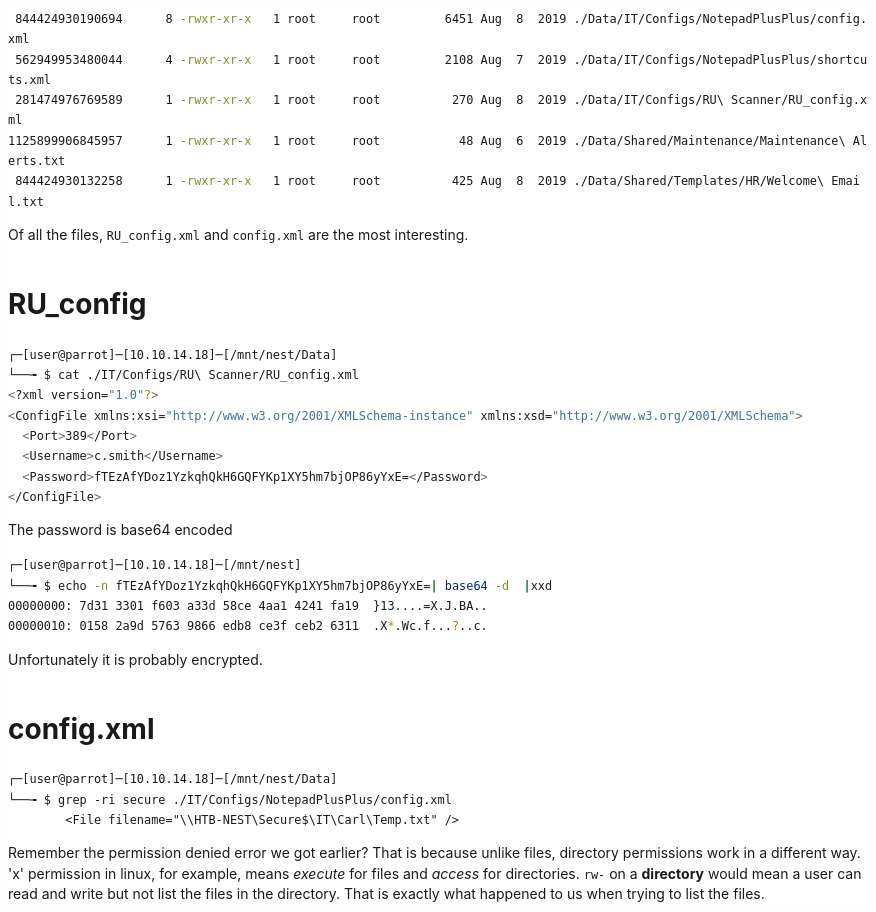 ```bash
 844424930190694      8 -rwxr-xr-x   1 root     root         6451 Aug  8  2019 ./Data/IT/Configs/NotepadPlusPlus/config.xml
 562949953480044      4 -rwxr-xr-x   1 root     root         2108 Aug  7  2019 ./Data/IT/Configs/NotepadPlusPlus/shortcuts.xml
 281474976769589      1 -rwxr-xr-x   1 root     root          270 Aug  8  2019 ./Data/IT/Configs/RU\ Scanner/RU_config.xml
1125899906845957      1 -rwxr-xr-x   1 root     root           48 Aug  6  2019 ./Data/Shared/Maintenance/Maintenance\ Alerts.txt
 844424930132258      1 -rwxr-xr-x   1 root     root          425 Aug  8  2019 ./Data/Shared/Templates/HR/Welcome\ Email.txt
```
Of all the files, `RU_config.xml` and `config.xml` are the most interesting.



# RU_config
```bash
┌─[user@parrot]─[10.10.14.18]─[/mnt/nest/Data]
└──╼ $ cat ./IT/Configs/RU\ Scanner/RU_config.xml
<?xml version="1.0"?>
<ConfigFile xmlns:xsi="http://www.w3.org/2001/XMLSchema-instance" xmlns:xsd="http://www.w3.org/2001/XMLSchema">
  <Port>389</Port>
  <Username>c.smith</Username>
  <Password>fTEzAfYDoz1YzkqhQkH6GQFYKp1XY5hm7bjOP86yYxE=</Password>
</ConfigFile>
```

The password is base64 encoded 


```bash
┌─[user@parrot]─[10.10.14.18]─[/mnt/nest]
└──╼ $ echo -n fTEzAfYDoz1YzkqhQkH6GQFYKp1XY5hm7bjOP86yYxE=| base64 -d  |xxd
00000000: 7d31 3301 f603 a33d 58ce 4aa1 4241 fa19  }13....=X.J.BA..
00000010: 0158 2a9d 5763 9866 edb8 ce3f ceb2 6311  .X*.Wc.f...?..c.
```

Unfortunately it is probably encrypted.

# config.xml
```
┌─[user@parrot]─[10.10.14.18]─[/mnt/nest/Data]
└──╼ $ grep -ri secure ./IT/Configs/NotepadPlusPlus/config.xml
        <File filename="\\HTB-NEST\Secure$\IT\Carl\Temp.txt" />
```


Remember the permission denied error we got earlier? That is because unlike files, directory permissions work in a different way. 'x' permission in linux, for example, means *execute* for files and *access* for directories. `rw-` on a **directory** would mean a user can read and write but not list the files in the directory. That is exactly what happened to us when trying to list the files.
